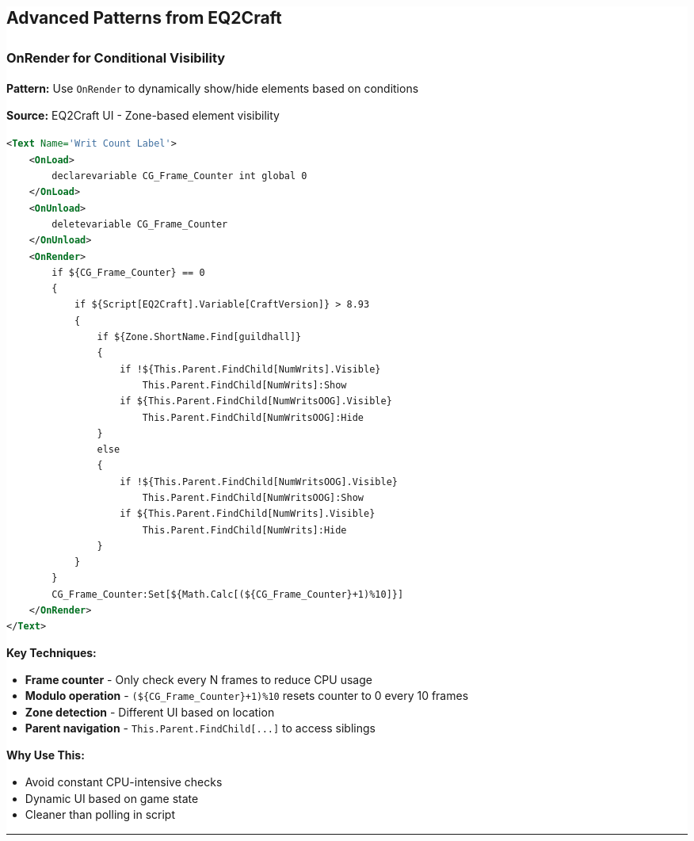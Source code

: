 
## Advanced Patterns from EQ2Craft

### OnRender for Conditional Visibility

**Pattern:** Use `OnRender` to dynamically show/hide elements based on conditions

**Source:** EQ2Craft UI - Zone-based element visibility

```xml
<Text Name='Writ Count Label'>
    <OnLoad>
        declarevariable CG_Frame_Counter int global 0
    </OnLoad>
    <OnUnload>
        deletevariable CG_Frame_Counter
    </OnUnload>
    <OnRender>
        if ${CG_Frame_Counter} == 0
        {
            if ${Script[EQ2Craft].Variable[CraftVersion]} > 8.93
            {
                if ${Zone.ShortName.Find[guildhall]}
                {
                    if !${This.Parent.FindChild[NumWrits].Visible}
                        This.Parent.FindChild[NumWrits]:Show
                    if ${This.Parent.FindChild[NumWritsOOG].Visible}
                        This.Parent.FindChild[NumWritsOOG]:Hide
                }
                else
                {
                    if !${This.Parent.FindChild[NumWritsOOG].Visible}
                        This.Parent.FindChild[NumWritsOOG]:Show
                    if ${This.Parent.FindChild[NumWrits].Visible}
                        This.Parent.FindChild[NumWrits]:Hide
                }
            }
        }
        CG_Frame_Counter:Set[${Math.Calc[(${CG_Frame_Counter}+1)%10]}]
    </OnRender>
</Text>
```

**Key Techniques:**
- **Frame counter** - Only check every N frames to reduce CPU usage
- **Modulo operation** - `(${CG_Frame_Counter}+1)%10` resets counter to 0 every 10 frames
- **Zone detection** - Different UI based on location
- **Parent navigation** - `This.Parent.FindChild[...]` to access siblings

**Why Use This:**
- Avoid constant CPU-intensive checks
- Dynamic UI based on game state
- Cleaner than polling in script

---